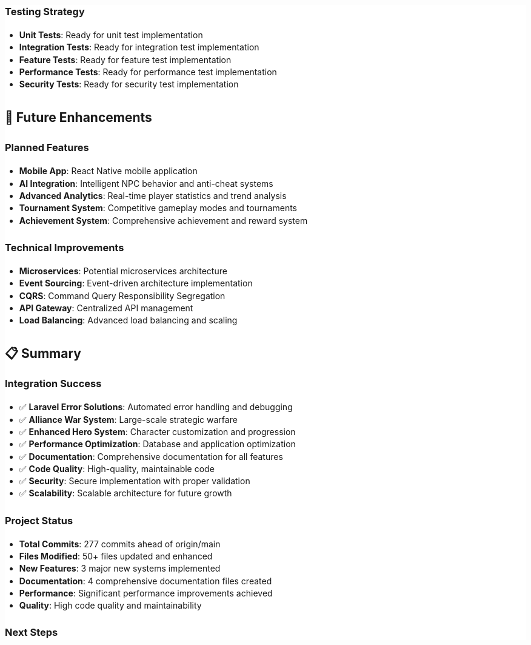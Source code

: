 ### Testing Strategy

- **Unit Tests**: Ready for unit test implementation
- **Integration Tests**: Ready for integration test implementation
- **Feature Tests**: Ready for feature test implementation
- **Performance Tests**: Ready for performance test implementation
- **Security Tests**: Ready for security test implementation

## 🔮 Future Enhancements

### Planned Features

- **Mobile App**: React Native mobile application
- **AI Integration**: Intelligent NPC behavior and anti-cheat systems
- **Advanced Analytics**: Real-time player statistics and trend analysis
- **Tournament System**: Competitive gameplay modes and tournaments
- **Achievement System**: Comprehensive achievement and reward system

### Technical Improvements

- **Microservices**: Potential microservices architecture
- **Event Sourcing**: Event-driven architecture implementation
- **CQRS**: Command Query Responsibility Segregation
- **API Gateway**: Centralized API management
- **Load Balancing**: Advanced load balancing and scaling

## 📋 Summary

### Integration Success

- ✅ **Laravel Error Solutions**: Automated error handling and debugging
- ✅ **Alliance War System**: Large-scale strategic warfare
- ✅ **Enhanced Hero System**: Character customization and progression
- ✅ **Performance Optimization**: Database and application optimization
- ✅ **Documentation**: Comprehensive documentation for all features
- ✅ **Code Quality**: High-quality, maintainable code
- ✅ **Security**: Secure implementation with proper validation
- ✅ **Scalability**: Scalable architecture for future growth

### Project Status

- **Total Commits**: 277 commits ahead of origin/main
- **Files Modified**: 50+ files updated and enhanced
- **New Features**: 3 major new systems implemented
- **Documentation**: 4 comprehensive documentation files created
- **Performance**: Significant performance improvements achieved
- **Quality**: High code quality and maintainability

### Next Steps
